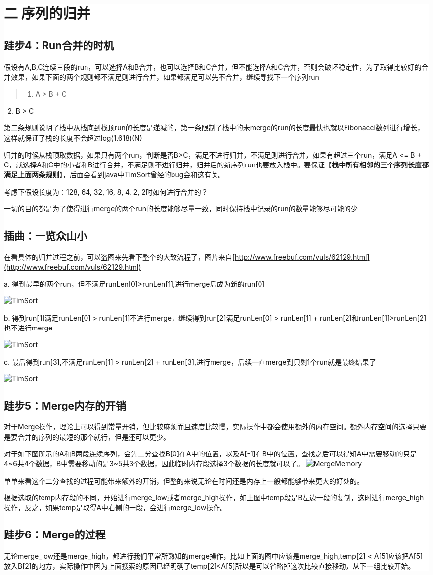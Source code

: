 # 二 序列的归并

## 跬步4：Run合并的时机

假设有A,B,C连续三段的run，可以选择A和B合并，也可以选择B和C合并，但不能选择A和C合并，否则会破坏稳定性，为了取得比较好的合并效果，如果下面的两个规则都不满足则进行合并，如果都满足可以先不合并，继续寻找下一个序列run

>1. A > B + C
2. B > C

第二条规则说明了栈中从栈底到栈顶run的长度是递减的，第一条限制了栈中的未merge的run的长度最快也就以Fibonacci数列进行增长，这样就保证了栈的长度不会超过log(1.618)(N)

归并的时候从栈顶取数据，如果只有两个run，判断是否B>C，满足不进行归并，不满足则进行合并，如果有超过三个run，满足A <= B + C，就选择A和C中的小者和B进行合并，不满足则不进行归并，归并后的新序列run也要放入栈中。要保证【__栈中所有相邻的三个序列长度都满足上面两条规则__】，后面会看到java中TimSort曾经的bug会和这有关。

考虑下假设长度为：128, 64, 32, 16, 8, 4, 2, 2时如何进行合并的？

一切的目的都是为了使得进行merge的两个run的长度能够尽量一致，同时保持栈中记录的run的数量能够尽可能的少

## 插曲：一览众山小

在看具体的归并过程之前，可以盗图来先看下整个的大致流程了，图片来自[http://www.freebuf.com/vuls/62129.html](http://www.freebuf.com/vuls/62129.html)

a. 得到最早的两个run，但不满足runLen[0]>runLen[1],进行merge后成为新的run[0]

![TimSort](http://o9l56z0kf.bkt.clouddn.com/image/blog/TimSort-%E6%BC%94%E7%A4%BA%E6%AD%A5%E9%AA%A41.png)

b. 得到run[1]满足runLen[0] > runLen[1]不进行merge，继续得到run[2]满足runLen[0] > runLen[1] + runLen[2]和runLen[1]>runLen[2]也不进行merge

![TimSort](http://o9l56z0kf.bkt.clouddn.com/image/blog/TimSort-%E6%BC%94%E7%A4%BA%E6%AD%A5%E9%AA%A42.png)

c. 最后得到run[3],不满足runLen[1] > runLen[2] + runLen[3],进行merge，后续一直merge到只剩1个run就是最终结果了

![TimSort](http://o9l56z0kf.bkt.clouddn.com/image/blog/TimSort-%E6%BC%94%E7%A4%BA%E6%AD%A5%E9%AA%A43.png)

## 跬步5：Merge内存的开销

对于Merge操作，理论上可以得到常量开销，但比较麻烦而且速度比较慢，实际操作中都会使用额外的内存空间。额外内存空间的选择只要是要合并的序列的最短的那个就行，但是还可以更少。

对于如下图所示的A和B两段连续序列，会先二分查找B[0]在A中的位置，以及A[-1]在B中的位置，查找之后可以得知A中需要移动的只是4~6共4个数据，B中需要移动的是3~5共3个数据，因此临时内存段选择3个数据的长度就可以了。
![MergeMemory](http://o9l56z0kf.bkt.clouddn.com/image/blog/TimSort-MergeMemory.png)

单单来看这个二分查找的过程可能带来额外的开销，但整的来说无论在时间还是内存上一般都能够带来更大的好处的。

根据选取的temp内存段的不同，开始进行merge_low或者merge_high操作，如上图中temp段是B左边一段的复制，这时进行merge_high操作，反之，如果temp是取得A中右侧的一段，会进行merge_low操作。

## 跬步6：Merge的过程

无论merge_low还是merge_high，都进行我们平常所熟知的merge操作，比如上面的图中应该是merge_high,temp[2] < A[5]应该把A[5]放入B[2]的地方，实际操作中因为上面搜索的原因已经明确了temp[2]<A[5]所以是可以省略掉这次比较直接移动，从下一组比较开始。
